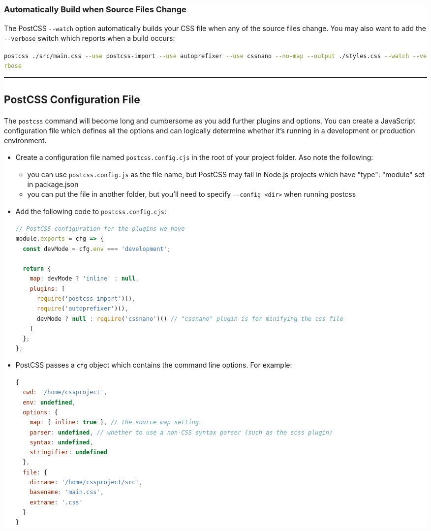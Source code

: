 ### Automatically Build when Source Files Change

The PostCSS `--watch` option automatically builds your CSS file when any of the source files change. You may also want to add the `--verbose` switch which reports when a build occurs:

```sh
postcss ./src/main.css --use postcss-import --use autoprefixer --use cssnano --no-map --output ./styles.css --watch --verbose
```

---

## PostCSS Configuration File

The `postcss` command will become long and cumbersome as you add further plugins and options. You can create a JavaScript configuration file which defines all the options and can logically determine whether it’s running in a development or production environment.

- Create a configuration file named `postcss.config.cjs` in the root of your project folder. Aso note the following:
  - you can use `postcss.config.js` as the file name, but PostCSS may fail in Node.js projects which have "type": "module" set in package.json
  - you can put the file in another folder, but you’ll need to specify `--config <dir>` when running postcss
- Add the following code to `postcss.config.cjs`:

  ```js
  // PostCSS configuration for the plugins we have
  module.exports = cfg => {
    const devMode = cfg.env === 'development';

    return {
      map: devMode ? 'inline' : null,
      plugins: [
        require('postcss-import')(),
        require('autoprefixer')(),
        devMode ? null : require('cssnano')() // "cssnano" plugin is for minifying the css file
      ]
    };
  };
  ```

- PostCSS passes a `cfg` object which contains the command line options. For example:

  ```js
  {
    cwd: '/home/cssproject',
    env: undefined,
    options: {
      map: { inline: true }, // the source map setting
      parser: undefined, // whether to use a non-CSS syntax parser (such as the scss plugin)
      syntax: undefined,
      stringifier: undefined
    },
    file: {
      dirname: '/home/cssproject/src',
      basename: 'main.css',
      extname: '.css'
    }
  }
  ```

